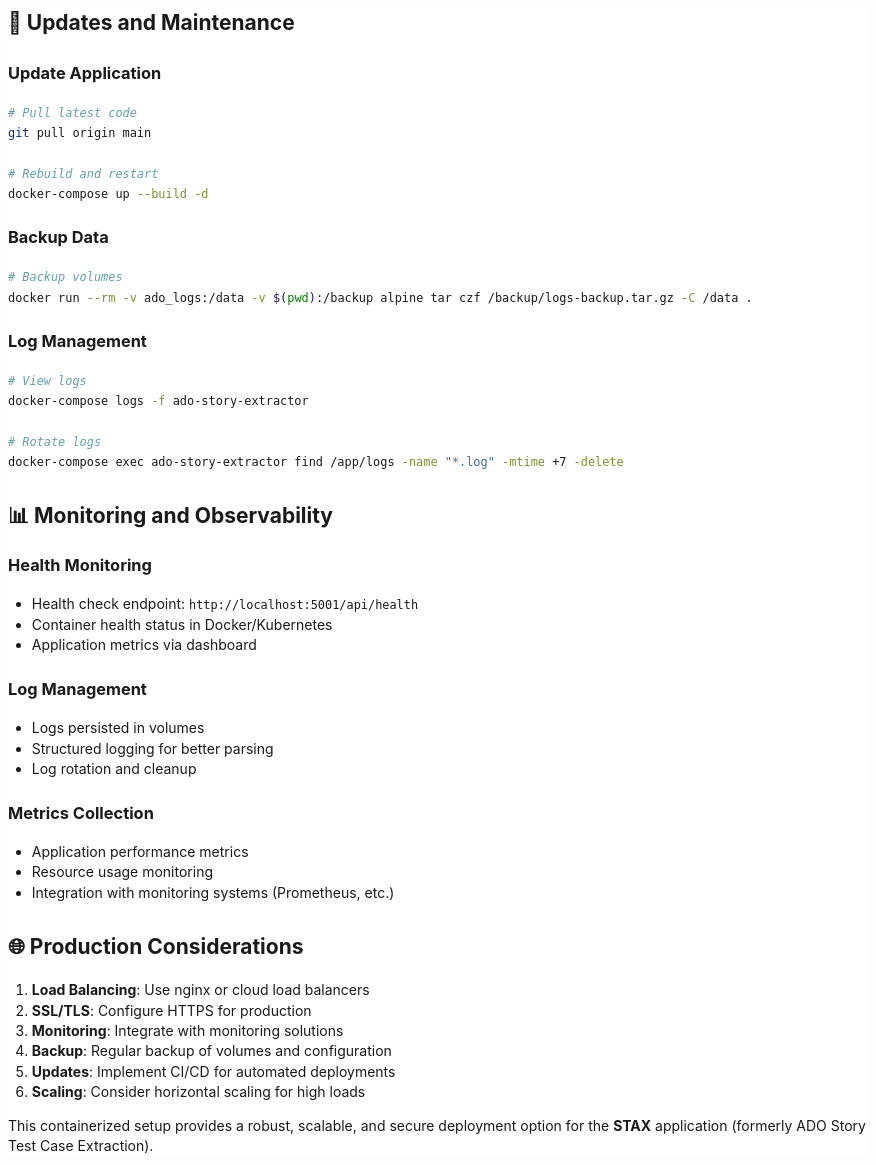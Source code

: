 ## 🔄 Updates and Maintenance

### Update Application
```bash
# Pull latest code
git pull origin main

# Rebuild and restart
docker-compose up --build -d
```

### Backup Data
```bash
# Backup volumes
docker run --rm -v ado_logs:/data -v $(pwd):/backup alpine tar czf /backup/logs-backup.tar.gz -C /data .
```

### Log Management
```bash
# View logs
docker-compose logs -f ado-story-extractor

# Rotate logs
docker-compose exec ado-story-extractor find /app/logs -name "*.log" -mtime +7 -delete
```

## 📊 Monitoring and Observability

### Health Monitoring
- Health check endpoint: `http://localhost:5001/api/health`
- Container health status in Docker/Kubernetes
- Application metrics via dashboard

### Log Management
- Logs persisted in volumes
- Structured logging for better parsing
- Log rotation and cleanup

### Metrics Collection
- Application performance metrics
- Resource usage monitoring
- Integration with monitoring systems (Prometheus, etc.)

## 🌐 Production Considerations

1. **Load Balancing**: Use nginx or cloud load balancers
2. **SSL/TLS**: Configure HTTPS for production
3. **Monitoring**: Integrate with monitoring solutions
4. **Backup**: Regular backup of volumes and configuration
5. **Updates**: Implement CI/CD for automated deployments
6. **Scaling**: Consider horizontal scaling for high loads

This containerized setup provides a robust, scalable, and secure deployment option for the **STAX** application (formerly ADO Story Test Case Extraction).
